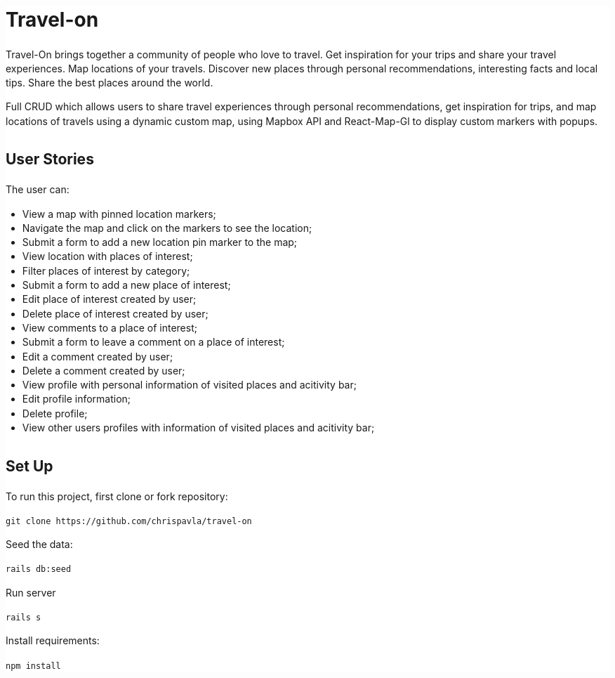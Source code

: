 # Travel-on
Travel-On brings together a community of people who love to travel. Get inspiration for your trips and share your travel experiences. Map locations of your travels. Discover new places through personal recommendations, interesting facts and local tips. Share the best places around the world.

Full CRUD which allows users to share travel experiences through personal recommendations, get inspiration for trips, and map locations of travels using a dynamic custom map, using Mapbox API and React-Map-Gl to display custom markers with popups.

## User Stories

The user can:

- View a map with pinned location markers;
- Navigate the map and click on the markers to see the location;
- Submit a form to add a new location pin marker to the map;
- View location with places of interest;
- Filter places of interest by category;
- Submit a form to add a new place of interest;
- Edit place of interest created by user;
- Delete place of interest created by user;
- View comments to a place of interest;
- Submit a form to leave a comment on a place of interest;
- Edit a comment created by user;
- Delete a comment created by user;
- View profile with personal information of visited places and acitivity bar;
- Edit profile information;
- Delete profile;
- View other users profiles with information of visited places and acitivity bar;


## Set Up

To run this project, first clone or fork repository:

```
git clone https://github.com/chrispavla/travel-on
```

Seed the data:

```
rails db:seed
```

Run server 

```
rails s
```

Install requirements:

```
npm install
```
